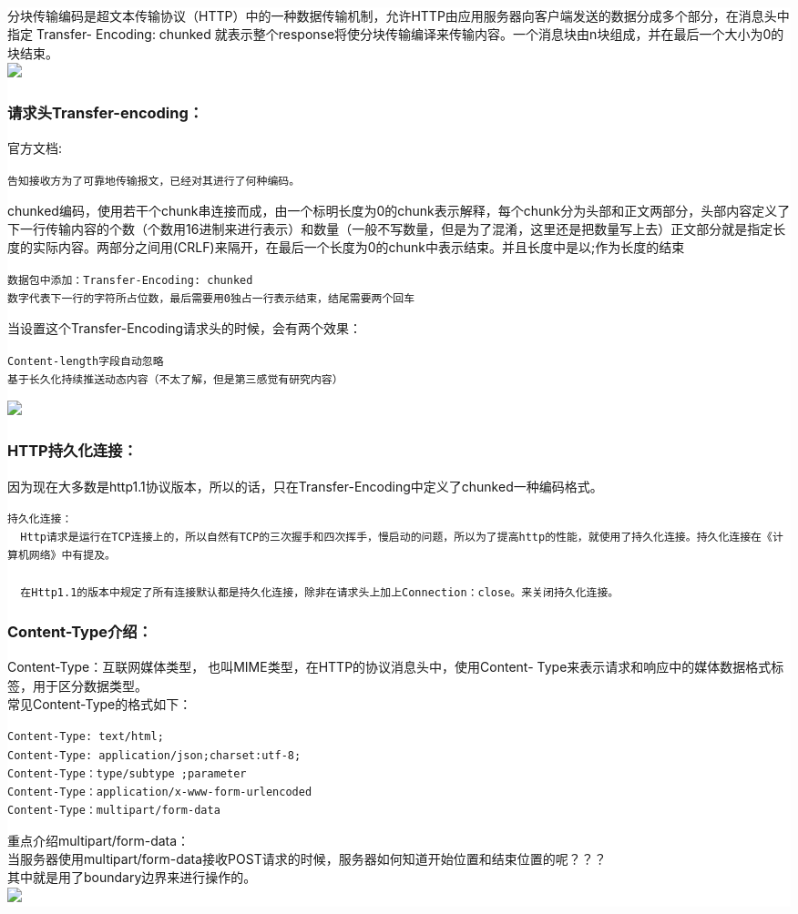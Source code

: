 分块传输编码是超文本传输协议（HTTP）中的一种数据传输机制，允许HTTP由应用服务器向客户端发送的数据分成多个部分，在消息头中指定 Transfer-
Encoding: chunked 就表示整个response将使分块传输编译来传输内容。一个消息块由n块组成，并在最后一个大小为0的块结束。  
![](http://hk-proxy.gitwarp.com/https://raw.githubusercontent.com/tuchuang9/tc1/refs/heads/main/public/20230303190437.png)

### 请求头Transfer-encoding：

官方文档:

    
    
    告知接收方为了可靠地传输报文，已经对其进行了何种编码。  
    

chunked编码，使用若干个chunk串连接而成，由一个标明长度为0的chunk表示解释，每个chunk分为头部和正文两部分，头部内容定义了下一行传输内容的个数（个数用16进制来进行表示）和数量（一般不写数量，但是为了混淆，这里还是把数量写上去）正文部分就是指定长度的实际内容。两部分之间用(CRLF)来隔开，在最后一个长度为0的chunk中表示结束。并且长度中是以;作为长度的结束

    
    
    数据包中添加：Transfer-Encoding: chunked  
    数字代表下一行的字符所占位数，最后需要用0独占一行表示结束，结尾需要两个回车  
    

当设置这个Transfer-Encoding请求头的时候，会有两个效果：

    
    
    Content-length字段自动忽略  
    基于长久化持续推送动态内容（不太了解，但是第三感觉有研究内容）  
    

![](http://hk-proxy.gitwarp.com/https://raw.githubusercontent.com/tuchuang9/tc1/refs/heads/main/public/20230303190459.png)

### HTTP持久化连接：

因为现在大多数是http1.1协议版本，所以的话，只在Transfer-Encoding中定义了chunked一种编码格式。

    
    
    持久化连接：  
      Http请求是运行在TCP连接上的，所以自然有TCP的三次握手和四次挥手，慢启动的问题，所以为了提高http的性能，就使用了持久化连接。持久化连接在《计算机网络》中有提及。  
      
      在Http1.1的版本中规定了所有连接默认都是持久化连接，除非在请求头上加上Connection：close。来关闭持久化连接。  
    

### Content-Type介绍：

Content-Type：互联网媒体类型， 也叫MIME类型，在HTTP的协议消息头中，使用Content-
Type来表示请求和响应中的媒体数据格式标签，用于区分数据类型。  
常见Content-Type的格式如下：

    
    
    Content-Type: text/html;  
    Content-Type: application/json;charset:utf-8;  
    Content-Type：type/subtype ;parameter  
    Content-Type：application/x-www-form-urlencoded  
    Content-Type：multipart/form-data  
    

重点介绍multipart/form-data：  
当服务器使用multipart/form-data接收POST请求的时候，服务器如何知道开始位置和结束位置的呢？？？  
其中就是用了boundary边界来进行操作的。  
![](http://hk-proxy.gitwarp.com/https://raw.githubusercontent.com/tuchuang9/tc1/refs/heads/main/public/20230303190500.png)

